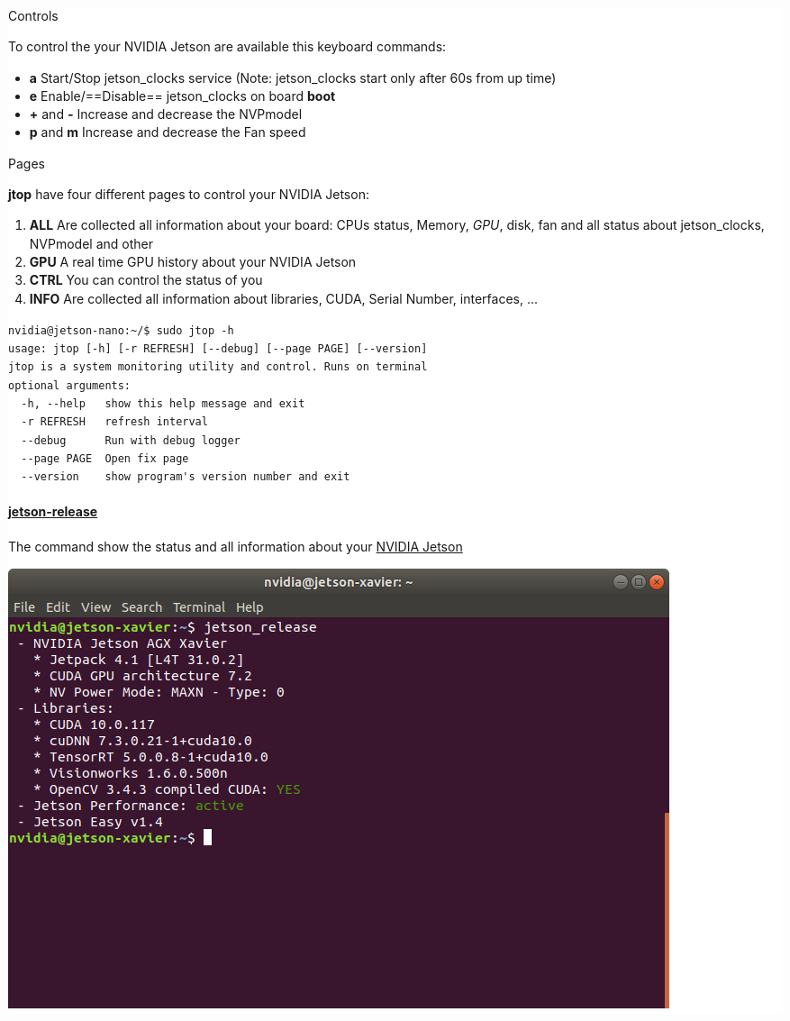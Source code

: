 Controls

To control the your NVIDIA Jetson are available this keyboard commands:

- **a** Start/Stop jetson_clocks service (Note: jetson_clocks start only after 60s from up time)
- **e** Enable/==Disable== jetson_clocks on board **boot**
- **+** and **-** Increase and decrease the NVPmodel
- **p** and **m** Increase and decrease the Fan speed

Pages

**jtop** have four different pages to control your NVIDIA Jetson:

1. **ALL** Are collected all information about your board: CPUs status, Memory, *GPU*, disk, fan and all status about jetson_clocks, NVPmodel and other
2. **GPU** A real time GPU history about your NVIDIA Jetson
3. **CTRL** You can control the status of you
4. **INFO** Are collected all information about libraries, CUDA, Serial Number, interfaces, ...

```
nvidia@jetson-nano:~/$ sudo jtop -h
usage: jtop [-h] [-r REFRESH] [--debug] [--page PAGE] [--version]
jtop is a system monitoring utility and control. Runs on terminal
optional arguments:
  -h, --help   show this help message and exit
  -r REFRESH   refresh interval
  --debug      Run with debug logger
  --page PAGE  Open fix page
  --version    show program's version number and exit
```

#### [jetson-release](https://github.com/rbonghi/jetson_stats/wiki/jetson_release)

The command show the status and all information about your [NVIDIA Jetson](http://www.nvidia.com/object/embedded-systems-dev-kits-modules.html)

![jtop](Jetson笔记.assets/68747470733a2f2f6769746875622e636f6d2f72626f6e6768692f6a6574736f6e5f73746174732f77696b692f696d616765732f6a6574736f5f72656c656173652e706e67.png)

